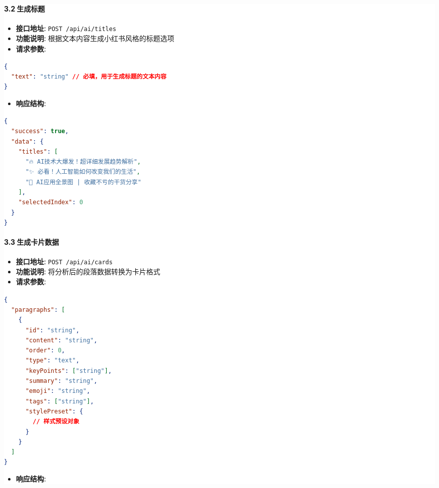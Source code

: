 #### 3.2 生成标题

- **接口地址**: `POST /api/ai/titles`
- **功能说明**: 根据文本内容生成小红书风格的标题选项
- **请求参数**:

```json
{
  "text": "string" // 必填，用于生成标题的文本内容
}
```

- **响应结构**:

```json
{
  "success": true,
  "data": {
    "titles": [
      "🔥 AI技术大爆发！超详细发展趋势解析",
      "✨ 必看！人工智能如何改变我们的生活",
      "💯 AI应用全景图 | 收藏不亏的干货分享"
    ],
    "selectedIndex": 0
  }
}
```

#### 3.3 生成卡片数据

- **接口地址**: `POST /api/ai/cards`
- **功能说明**: 将分析后的段落数据转换为卡片格式
- **请求参数**:

```json
{
  "paragraphs": [
    {
      "id": "string",
      "content": "string",
      "order": 0,
      "type": "text",
      "keyPoints": ["string"],
      "summary": "string",
      "emoji": "string",
      "tags": ["string"],
      "stylePreset": {
        // 样式预设对象
      }
    }
  ]
}
```

- **响应结构**:
